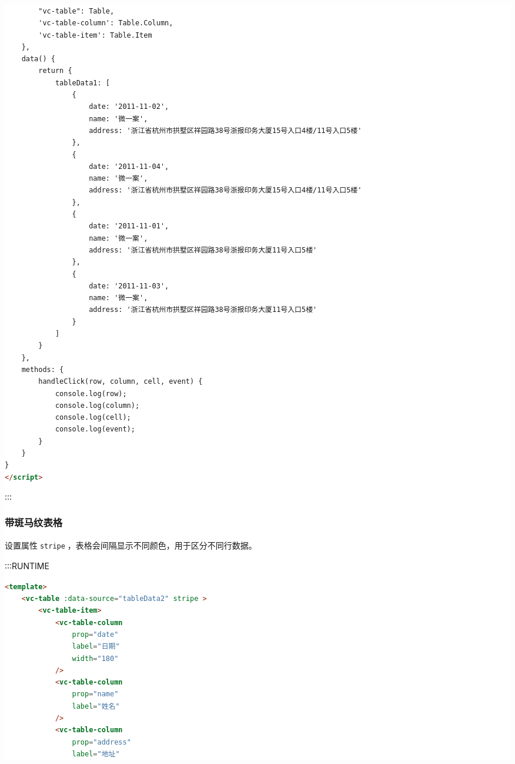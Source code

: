 ```html
		"vc-table": Table,
		'vc-table-column': Table.Column,
		'vc-table-item': Table.Item
	},
	data() {
		return {
			tableData1: [
				{
					date: '2011-11-02',
					name: '微一案',
					address: '浙江省杭州市拱墅区祥园路38号浙报印务大厦15号入口4楼/11号入口5楼'
				},
				{
					date: '2011-11-04',
					name: '微一案',
					address: '浙江省杭州市拱墅区祥园路38号浙报印务大厦15号入口4楼/11号入口5楼'
				}, 
				{
					date: '2011-11-01',
					name: '微一案',
					address: '浙江省杭州市拱墅区祥园路38号浙报印务大厦11号入口5楼'
				}, 
				{
					date: '2011-11-03',
					name: '微一案',
					address: '浙江省杭州市拱墅区祥园路38号浙报印务大厦11号入口5楼'
				}
			]
		}
	},
	methods: {
		handleClick(row, column, cell, event) {
			console.log(row);
			console.log(column);
			console.log(cell);
			console.log(event);
		}
	}
}
</script>
```
:::

### 带斑马纹表格
设置属性 `stripe` ，表格会间隔显示不同颜色，用于区分不同行数据。

:::RUNTIME
```html
<template>
	<vc-table :data-source="tableData2" stripe >
		<vc-table-item>
			<vc-table-column
				prop="date"
				label="日期"
				width="180"
			/>
			<vc-table-column
				prop="name"
				label="姓名"
			/>
			<vc-table-column
				prop="address"
				label="地址"
```